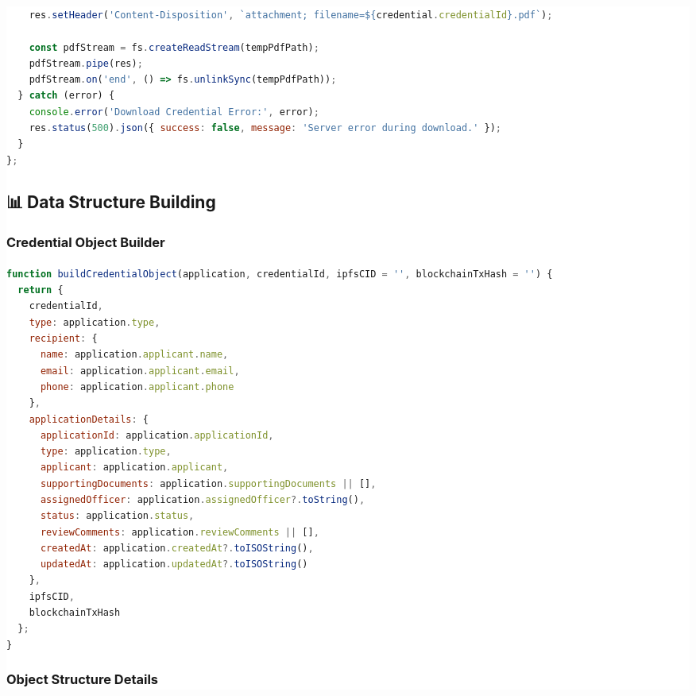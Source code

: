 ```javascript
    res.setHeader('Content-Disposition', `attachment; filename=${credential.credentialId}.pdf`);

    const pdfStream = fs.createReadStream(tempPdfPath);
    pdfStream.pipe(res);
    pdfStream.on('end', () => fs.unlinkSync(tempPdfPath));
  } catch (error) {
    console.error('Download Credential Error:', error);
    res.status(500).json({ success: false, message: 'Server error during download.' });
  }
};
```

## 📊 Data Structure Building

### Credential Object Builder

```javascript
function buildCredentialObject(application, credentialId, ipfsCID = '', blockchainTxHash = '') {
  return {
    credentialId,
    type: application.type,
    recipient: {
      name: application.applicant.name,
      email: application.applicant.email,
      phone: application.applicant.phone
    },
    applicationDetails: {
      applicationId: application.applicationId,
      type: application.type,
      applicant: application.applicant,
      supportingDocuments: application.supportingDocuments || [],
      assignedOfficer: application.assignedOfficer?.toString(),
      status: application.status,
      reviewComments: application.reviewComments || [],
      createdAt: application.createdAt?.toISOString(),
      updatedAt: application.updatedAt?.toISOString()
    },
    ipfsCID,
    blockchainTxHash
  };
}
```

### Object Structure Details
